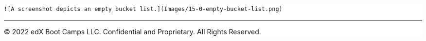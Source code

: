     ![A screenshot depicts an empty bucket list.](Images/15-0-empty-bucket-list.png)

---

© 2022 edX Boot Camps LLC. Confidential and Proprietary. All Rights Reserved.
